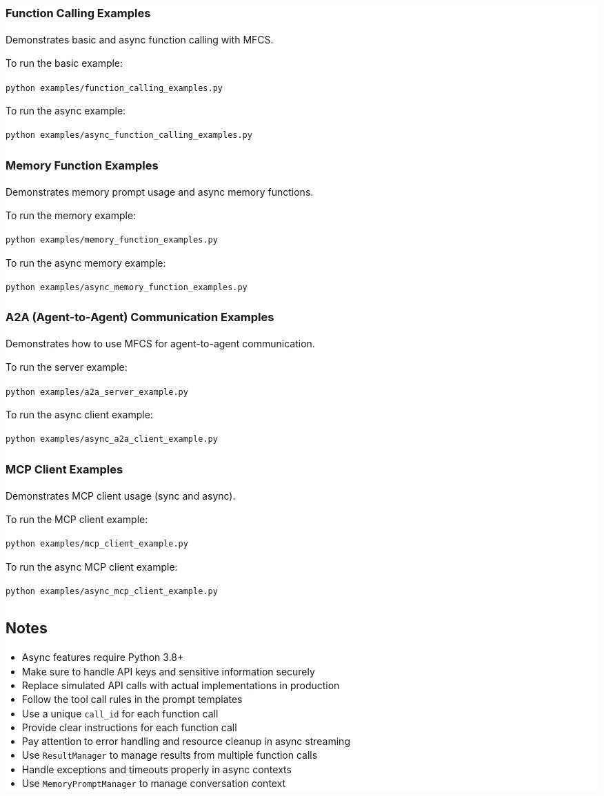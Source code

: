 ### Function Calling Examples

Demonstrates basic and async function calling with MFCS.

To run the basic example:
```bash
python examples/function_calling_examples.py
```
To run the async example:
```bash
python examples/async_function_calling_examples.py
```

### Memory Function Examples

Demonstrates memory prompt usage and async memory functions.

To run the memory example:
```bash
python examples/memory_function_examples.py
```
To run the async memory example:
```bash
python examples/async_memory_function_examples.py
```

### A2A (Agent-to-Agent) Communication Examples

Demonstrates how to use MFCS for agent-to-agent communication.

To run the server example:
```bash
python examples/a2a_server_example.py
```
To run the async client example:
```bash
python examples/async_a2a_client_example.py
```

### MCP Client Examples

Demonstrates MCP client usage (sync and async).

To run the MCP client example:
```bash
python examples/mcp_client_example.py
```
To run the async MCP client example:
```bash
python examples/async_mcp_client_example.py
```

## Notes

- Async features require Python 3.8+
- Make sure to handle API keys and sensitive information securely
- Replace simulated API calls with actual implementations in production
- Follow the tool call rules in the prompt templates
- Use a unique `call_id` for each function call
- Provide clear instructions for each function call
- Pay attention to error handling and resource cleanup in async streaming
- Use `ResultManager` to manage results from multiple function calls
- Handle exceptions and timeouts properly in async contexts
- Use `MemoryPromptManager` to manage conversation context
